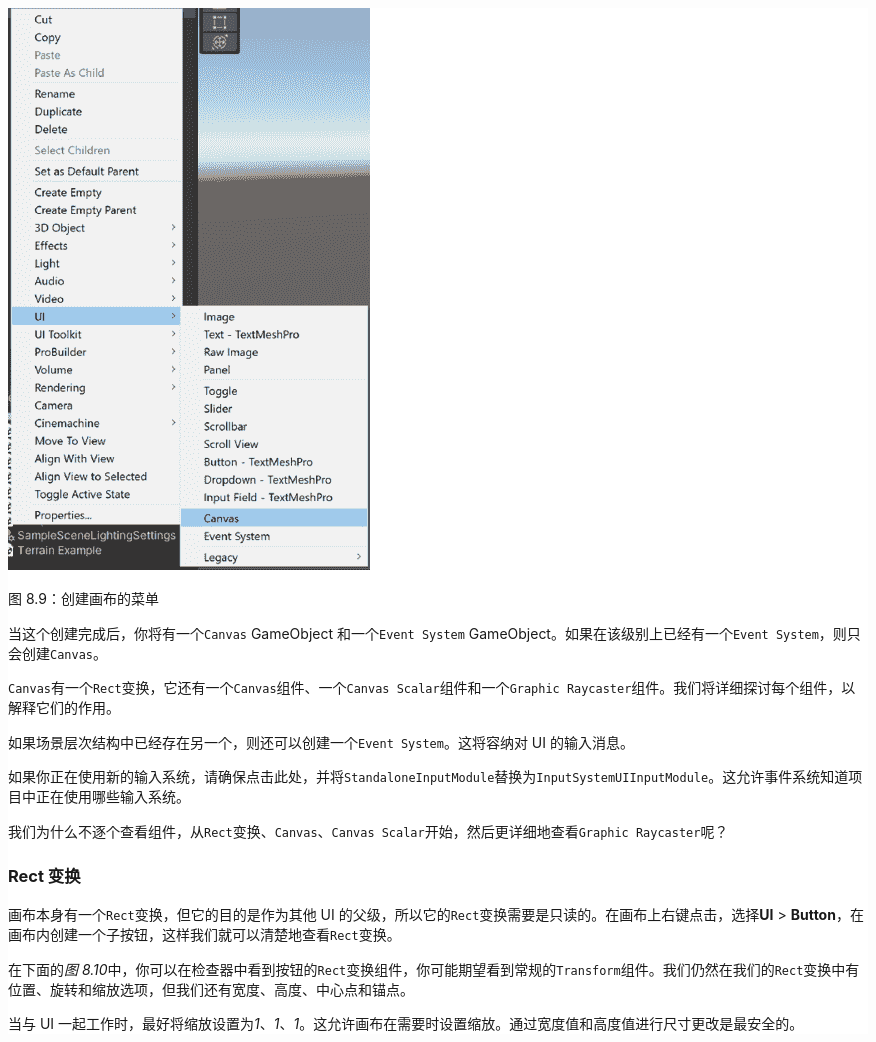 ![图形用户界面，应用程序描述自动生成](img/B17304_08_09.png)

图 8.9：创建画布的菜单

当这个创建完成后，你将有一个`Canvas` GameObject 和一个`Event System` GameObject。如果在该级别上已经有一个`Event System`，则只会创建`Canvas`。

`Canvas`有一个`Rect`变换，它还有一个`Canvas`组件、一个`Canvas Scalar`组件和一个`Graphic Raycaster`组件。我们将详细探讨每个组件，以解释它们的作用。

如果场景层次结构中已经存在另一个，则还可以创建一个`Event System`。这将容纳对 UI 的输入消息。

如果你正在使用新的输入系统，请确保点击此处，并将`StandaloneInputModule`替换为`InputSystemUIInputModule`。这允许事件系统知道项目中正在使用哪些输入系统。

我们为什么不逐个查看组件，从`Rect`变换、`Canvas`、`Canvas Scalar`开始，然后更详细地查看`Graphic Raycaster`呢？

### Rect 变换

画布本身有一个`Rect`变换，但它的目的是作为其他 UI 的父级，所以它的`Rect`变换需要是只读的。在画布上右键点击，选择**UI** > **Button**，在画布内创建一个子按钮，这样我们就可以清楚地查看`Rect`变换。

在下面的*图 8.10*中，你可以在检查器中看到按钮的`Rect`变换组件，你可能期望看到常规的`Transform`组件。我们仍然在我们的`Rect`变换中有位置、旋转和缩放选项，但我们还有宽度、高度、中心点和锚点。

当与 UI 一起工作时，最好将缩放设置为*1*、*1*、*1*。这允许画布在需要时设置缩放。通过宽度值和高度值进行尺寸更改是最安全的。
